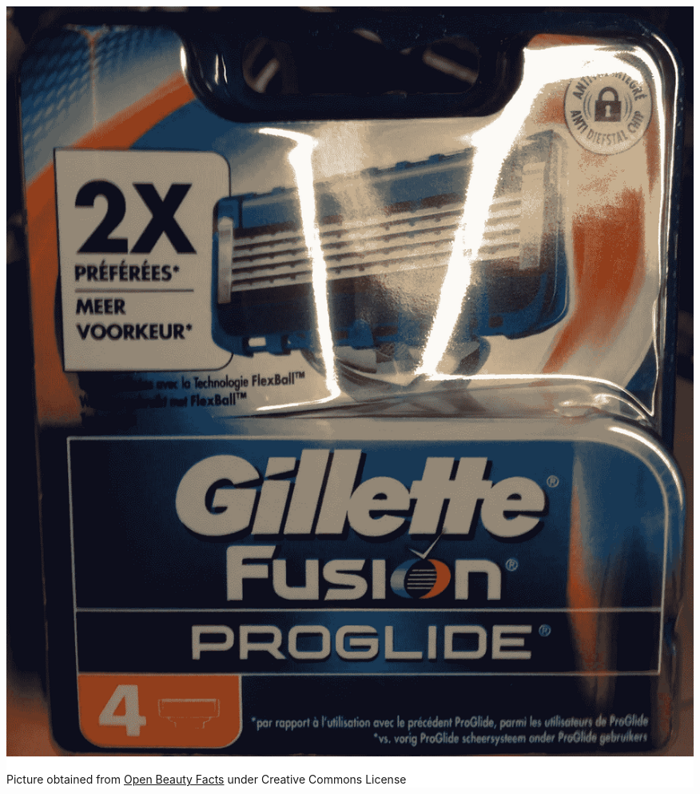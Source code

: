 ![](img/111190340648150bb3e84c40608a2395.png)

Picture obtained from [Open Beauty Facts](https://world-fr.openbeautyfacts.org/produit/7702018366200/fusion-proglide-gillette) under Creative Commons License
